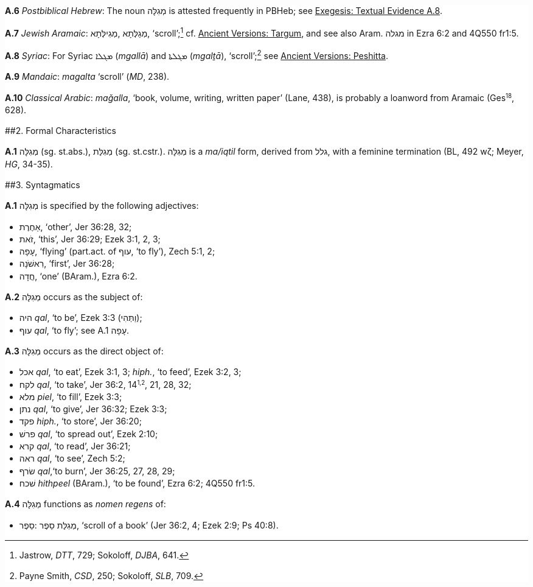 <b>A.6</b> <i>Postbiblical Hebrew</i>: The noun <span dir="rtl">מְגִלָּה</span> is attested frequently in PBHeb; see <a href="#Exe-litA8">Exegesis: Textual Evidence A.8</a>.

<b>A.7</b> <i>Jewish Aramaic</i>: <span dir="rtl">מְגִילְּתָא</span>, <span dir="rtl">מְגַלְּתָא</span>, ‘scroll’;[^2] cf. <a href="#AVTg">Ancient Versions: Targum</a>, and see also Aram. <span dir="rtl">מגלה</span> in Ezra 6:2 and 4Q550 fr1:5.

<b>A.8</b> <i>Syriac</i>: For Syriac <span dir="rtl">ܡܓܠܐ</span> (<i>mgallā</i>) and <span dir="rtl">ܡܓܠܬܐ</span> (<i>mgalṯā</i>), ‘scroll’;[^3]
see <a href="#AVPesh">Ancient Versions: Peshitta</a>.

<b>A.9</b> <i>Mandaic</i>: <i>magalta</i> ‘scroll’ (<i>MD</i>, 238). 

<b>A.10</b> <i>Classical Arabic</i>: <i>maǧalla</i>, ‘book, volume, writing, written paper’ (Lane, 438), is probably a loanword from Aramaic (Ges<small><sup>18</sup></small>, 628).

##<span id="FC">2. Formal Characteristics</span>

<b>A.1</b> <span dir="rtl">מְגִלָּה</span> (sg. st.abs.), <span dir="rtl">מְגִלַּת</span> (sg. st.cstr.). <span dir="rtl">מְגִלָּה</span>  is a <i>ma/iqtil</i> form, derived from <span dir="rtl">גלל</span>, with a feminine termination (BL, 492 wζ; Meyer, <i>HG</i>, 34-35). 

##<span id="Syn">3. Syntagmatics</span>

<b>A.1</b> <span dir="rtl">מְגִלָּה</span> is specified by the following adjectives:  

* <span dir="rtl">אַחֶרֶת</span>, ‘other’, Jer 36:28, 32;
* <span dir="rtl">זֹאת</span>, ‘this’, Jer 36:29; Ezek 3:1, 2, 3;
* <span dir="rtl">עָפָה</span>, ‘flying’ (part.act. of <span dir="rtl">עוף</span>, ‘to fly’), Zech 5:1, 2;
* <span dir="rtl">רִאשֹׁנָה</span>, ‘first’, Jer 36:28;
* <span dir="rtl">חֲדָה</span>, ‘one’ (BAram.), Ezra 6:2. 

<b>A.2</b> <span dir="rtl">מְגִלָּה</span> occurs as the subject of:

* <span dir="rtl">היה</span> <i>qal</i>, ‘to be’, Ezek 3:3 (<span dir="rtl">וַתְּהִי</span>);
* <span dir="rtl">עוף</span> <i>qal</i>, ‘to fly’; see  A.1 <span dir="rtl">עָפָה</span>. 

<b>A.3</b>  <span dir="rtl">מְגִלָּה</span> occurs as the direct object of: 

* <span dir="rtl">אכל</span> <i>qal</i>, ‘to eat’, Ezek 3:1, 3; <i>hiph.</i>, ‘to feed’, Ezek 3:2, 3; 
* <span dir="rtl">לקח</span> <i>qal</i>, ‘to take’, Jer 36:2, 14<small><sup>1,2</sup></small>, 21, 28, 32; 
* <span dir="rtl">מלא</span> <i>piel</i>, ‘to fill’, Ezek 3:3;
* <span dir="rtl">נתן</span> <i>qal</i>, ‘to give’, Jer 36:32; Ezek 3:3;
* <span dir="rtl">פקד</span> <i>hiph.</i>, ‘to store’, Jer 36:20;
* <span dir="rtl">פרשׁ</span> <i>qal</i>, ‘to spread out’, Ezek 2:10;
* <span dir="rtl">קרא</span> <i>qal</i>, ‘to read’, Jer 36:21;
* <span dir="rtl">ראה</span> <i>qal</i>, ‘to see’, Zech 5:2;
* <span dir="rtl"> שׂרף</span> <i>qal</i>,‘to burn’, Jer 36:25, 27, 28, 29;
* <span dir="rtl">שׁכח</span> <i>hithpeel</i> (BAram.), ‘to be found’, Ezra 6:2; 4Q550 fr1:5.

<b>A.4</b>
<span dir="rtl">מְגִלָּה</span> functions as <i>nomen regens</i> of: 

* <span dir="rtl">סֵפֶר</span>: <span dir="rtl">מְגִלַּת סֵפֶר</span>, ‘scroll of a book’ (Jer 36:2, 4; Ezek 2:9; Ps 40:8). 


[^1]: <i>AHw</i>, 574;  <i>AEAD</i>, 57;  <i>CAD</i> M/1, 31.
[^2]: Jastrow, <i>DTT</i>, 729; Sokoloff, <i>DJBA</i>, 641.
[^3]: Payne Smith, <i>CSD</i>, 250; Sokoloff, <i>SLB</i>, 709.
[^4]: Adrados, <i>DGE</i>, 1167; LEH<small><sup>1</sup></small>, 121;  <i>GELS</i>, 178.
[^5]: <i>GELS</i>, 729.
[^6]: <i>GELS</i>, 729.
[^7]: LSJ, 945.
[^8]: <i>GELS</i>, 396.
[^9]: Sokoloff, <i>SLB</i>, 645; similarly Payne Smith, <i>CSD</i>, 227.
[^10]: Payne Smith, <i>CSD</i>, 539; Sokoloff, <i>SLB</i>, 1462.
[^11]: Lewis & Short, <i>LD</i>, 997; <i>OLD</i>, 962-63.
[^12]: Lewis & Short, <i>LD</i>, 1054-6; <i>OLD</i>, 1024.
[^13]: Lewis & Short, <i>LD</i>, 2012; <i>OLD</i>, 2100.